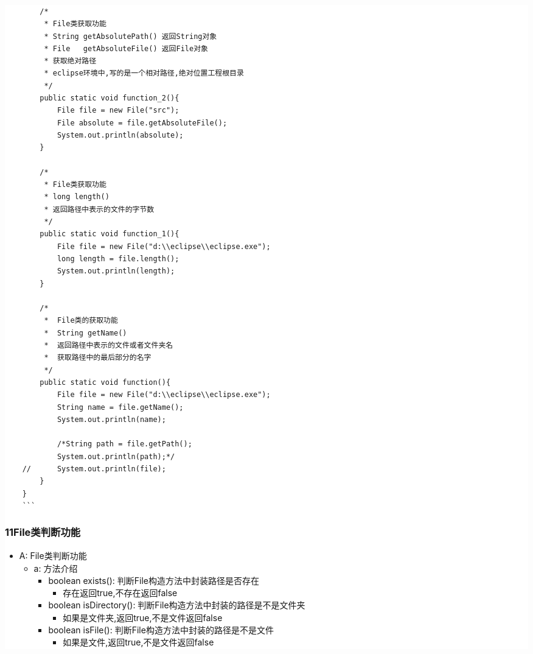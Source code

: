 			/*
			 * File类获取功能
			 * String getAbsolutePath() 返回String对象
			 * File   getAbsoluteFile() 返回File对象
			 * 获取绝对路径
			 * eclipse环境中,写的是一个相对路径,绝对位置工程根目录
			 */
			public static void function_2(){
				File file = new File("src");
				File absolute = file.getAbsoluteFile();
				System.out.println(absolute);
			}
			
			/*
			 * File类获取功能
			 * long length()
			 * 返回路径中表示的文件的字节数
			 */
			public static void function_1(){
				File file = new File("d:\\eclipse\\eclipse.exe");
				long length = file.length();
				System.out.println(length);
			}
			
			/*
			 *  File类的获取功能
			 *  String getName()
			 *  返回路径中表示的文件或者文件夹名
			 *  获取路径中的最后部分的名字
			 */
			public static void function(){
				File file = new File("d:\\eclipse\\eclipse.exe");
				String name = file.getName();
				System.out.println(name);
				
				/*String path = file.getPath();
				System.out.println(path);*/
		//		System.out.println(file);
			}
		}
		```

				
### 11File类判断功能
* A: File类判断功能
	* a: 方法介绍
		* boolean exists(): 判断File构造方法中封装路径是否存在
			* 存在返回true,不存在返回false
		* boolean isDirectory(): 判断File构造方法中封装的路径是不是文件夹
			* 如果是文件夹,返回true,不是文件返回false
		* boolean isFile(): 判断File构造方法中封装的路径是不是文件
			* 如果是文件,返回true,不是文件返回false
